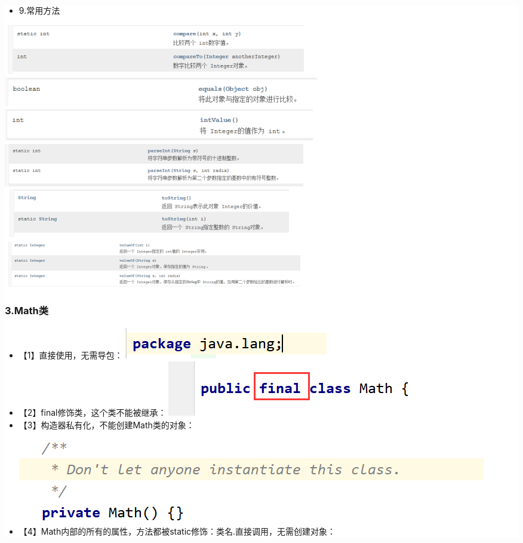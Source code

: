 ```
```
- 9.常用方法

![img.png](../img/img_48.png)
![img_1.png](../img/img_49.png)
![img_2.png](../img/img_50.png)
![img_3.png](../img/img_51.png)
![img_4.png](../img/img_52.png)
![img_5.png](../img/img_53.png)

### 3.Math类
- 【1】直接使用，无需导包：
![img_6.png](../img/img_54.png)
- 【2】final修饰类，这个类不能被继承：
![img_7.png](../img/img_55.png)
- 【3】构造器私有化，不能创建Math类的对象：
![img_8.png](../img/img_56.png)
- 【4】Math内部的所有的属性，方法都被static修饰：类名.直接调用，无需创建对象：